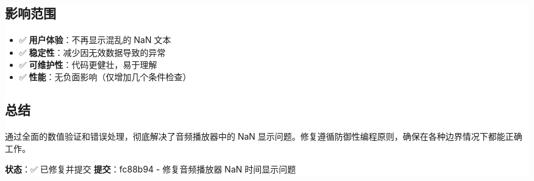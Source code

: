 ## 影响范围

- ✅ **用户体验**：不再显示混乱的 NaN 文本
- ✅ **稳定性**：减少因无效数据导致的异常
- ✅ **可维护性**：代码更健壮，易于理解
- ✅ **性能**：无负面影响（仅增加几个条件检查）

## 总结

通过全面的数值验证和错误处理，彻底解决了音频播放器中的 NaN 显示问题。修复遵循防御性编程原则，确保在各种边界情况下都能正确工作。

**状态**：✅ 已修复并提交
**提交**：fc88b94 - 修复音频播放器 NaN 时间显示问题

